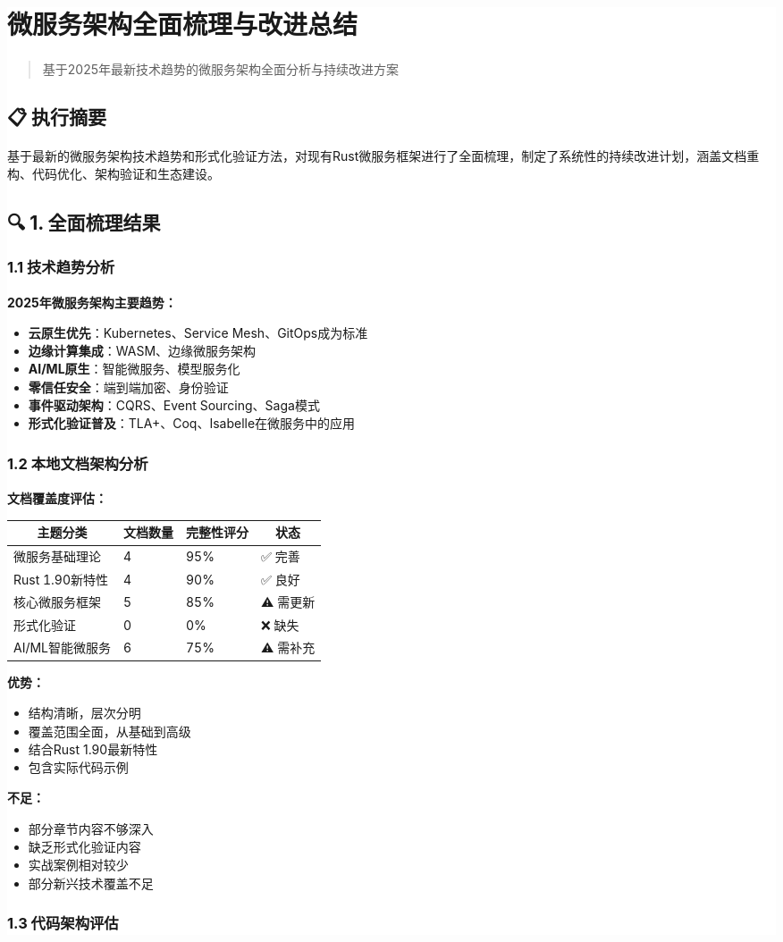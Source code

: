 # 微服务架构全面梳理与改进总结

> 基于2025年最新技术趋势的微服务架构全面分析与持续改进方案

## 📋 执行摘要

基于最新的微服务架构技术趋势和形式化验证方法，对现有Rust微服务框架进行了全面梳理，制定了系统性的持续改进计划，涵盖文档重构、代码优化、架构验证和生态建设。

## 🔍 1. 全面梳理结果

### 1.1 技术趋势分析

**2025年微服务架构主要趋势：**

- **云原生优先**：Kubernetes、Service Mesh、GitOps成为标准
- **边缘计算集成**：WASM、边缘微服务架构
- **AI/ML原生**：智能微服务、模型服务化
- **零信任安全**：端到端加密、身份验证
- **事件驱动架构**：CQRS、Event Sourcing、Saga模式
- **形式化验证普及**：TLA+、Coq、Isabelle在微服务中的应用

### 1.2 本地文档架构分析

**文档覆盖度评估：**

| 主题分类 | 文档数量 | 完整性评分 | 状态 |
|---------|---------|-----------|------|
| 微服务基础理论 | 4 | 95% | ✅ 完善 |
| Rust 1.90新特性 | 4 | 90% | ✅ 良好 |
| 核心微服务框架 | 5 | 85% | ⚠️ 需更新 |
| 形式化验证 | 0 | 0% | ❌ 缺失 |
| AI/ML智能微服务 | 6 | 75% | ⚠️ 需补充 |

**优势：**

- 结构清晰，层次分明
- 覆盖范围全面，从基础到高级
- 结合Rust 1.90最新特性
- 包含实际代码示例

**不足：**

- 部分章节内容不够深入
- 缺乏形式化验证内容
- 实战案例相对较少
- 部分新兴技术覆盖不足

### 1.3 代码架构评估
